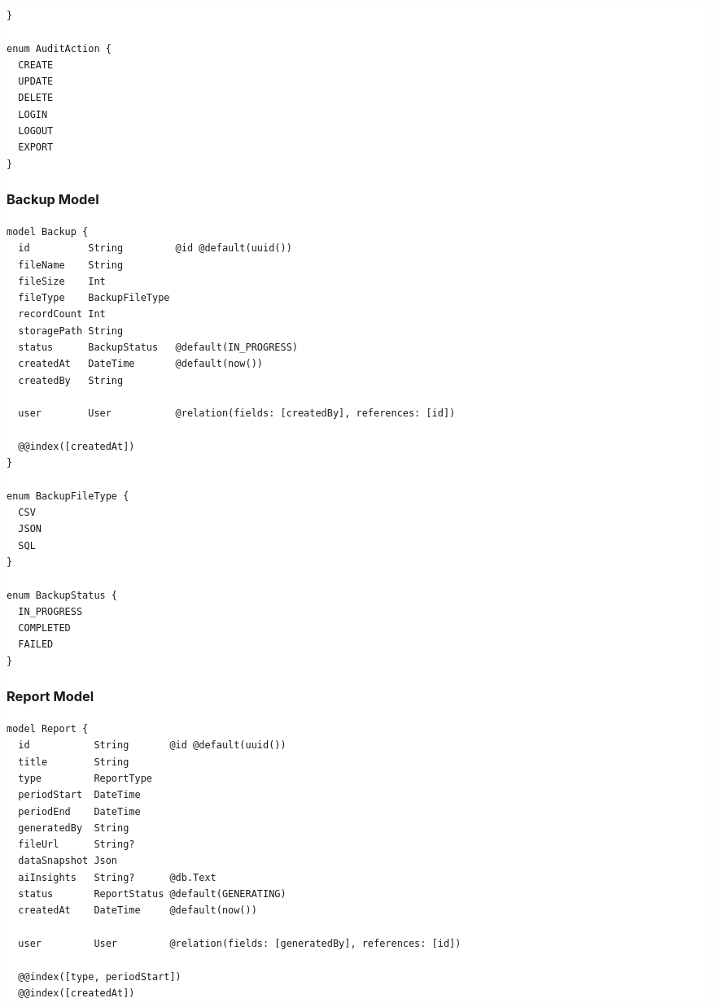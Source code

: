```prisma
}

enum AuditAction {
  CREATE
  UPDATE
  DELETE
  LOGIN
  LOGOUT
  EXPORT
}
```

### Backup Model

```prisma
model Backup {
  id          String         @id @default(uuid())
  fileName    String
  fileSize    Int
  fileType    BackupFileType
  recordCount Int
  storagePath String
  status      BackupStatus   @default(IN_PROGRESS)
  createdAt   DateTime       @default(now())
  createdBy   String
  
  user        User           @relation(fields: [createdBy], references: [id])
  
  @@index([createdAt])
}

enum BackupFileType {
  CSV
  JSON
  SQL
}

enum BackupStatus {
  IN_PROGRESS
  COMPLETED
  FAILED
}
```

### Report Model

```prisma
model Report {
  id           String       @id @default(uuid())
  title        String
  type         ReportType
  periodStart  DateTime
  periodEnd    DateTime
  generatedBy  String
  fileUrl      String?
  dataSnapshot Json
  aiInsights   String?      @db.Text
  status       ReportStatus @default(GENERATING)
  createdAt    DateTime     @default(now())
  
  user         User         @relation(fields: [generatedBy], references: [id])
  
  @@index([type, periodStart])
  @@index([createdAt])
```